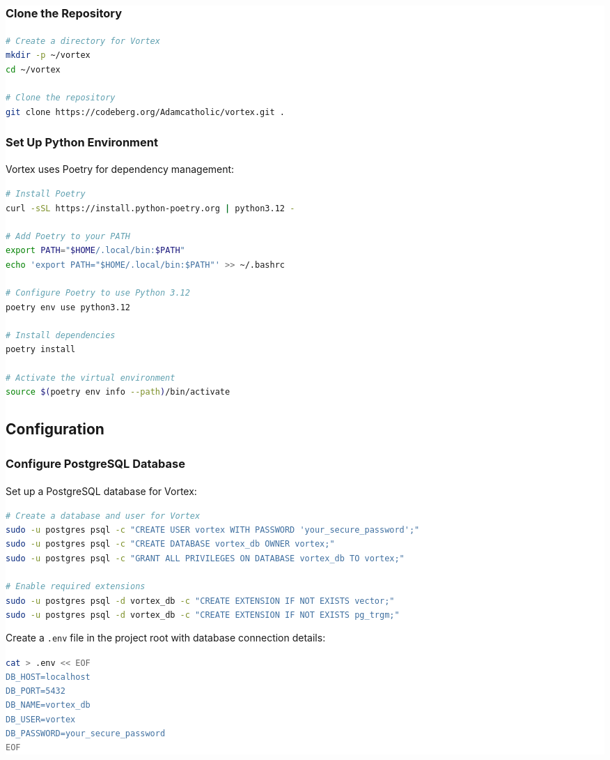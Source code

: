 ### Clone the Repository

```bash
# Create a directory for Vortex
mkdir -p ~/vortex
cd ~/vortex

# Clone the repository
git clone https://codeberg.org/Adamcatholic/vortex.git .
```

### Set Up Python Environment

Vortex uses Poetry for dependency management:

```bash
# Install Poetry
curl -sSL https://install.python-poetry.org | python3.12 -

# Add Poetry to your PATH
export PATH="$HOME/.local/bin:$PATH"
echo 'export PATH="$HOME/.local/bin:$PATH"' >> ~/.bashrc

# Configure Poetry to use Python 3.12
poetry env use python3.12

# Install dependencies
poetry install

# Activate the virtual environment
source $(poetry env info --path)/bin/activate
```

## Configuration

### Configure PostgreSQL Database

Set up a PostgreSQL database for Vortex:

```bash
# Create a database and user for Vortex
sudo -u postgres psql -c "CREATE USER vortex WITH PASSWORD 'your_secure_password';"
sudo -u postgres psql -c "CREATE DATABASE vortex_db OWNER vortex;"
sudo -u postgres psql -c "GRANT ALL PRIVILEGES ON DATABASE vortex_db TO vortex;"

# Enable required extensions
sudo -u postgres psql -d vortex_db -c "CREATE EXTENSION IF NOT EXISTS vector;"
sudo -u postgres psql -d vortex_db -c "CREATE EXTENSION IF NOT EXISTS pg_trgm;"
```

Create a `.env` file in the project root with database connection details:

```bash
cat > .env << EOF
DB_HOST=localhost
DB_PORT=5432
DB_NAME=vortex_db
DB_USER=vortex
DB_PASSWORD=your_secure_password
EOF
```
